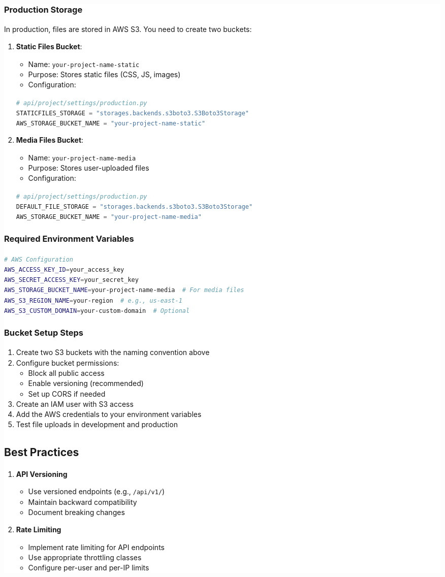 ### Production Storage
In production, files are stored in AWS S3. You need to create two buckets:

1. **Static Files Bucket**:
   - Name: `your-project-name-static`
   - Purpose: Stores static files (CSS, JS, images)
   - Configuration:
   ```python
   # api/project/settings/production.py
   STATICFILES_STORAGE = "storages.backends.s3boto3.S3Boto3Storage"
   AWS_STORAGE_BUCKET_NAME = "your-project-name-static"
   ```

2. **Media Files Bucket**:
   - Name: `your-project-name-media`
   - Purpose: Stores user-uploaded files
   - Configuration:
   ```python
   # api/project/settings/production.py
   DEFAULT_FILE_STORAGE = "storages.backends.s3boto3.S3Boto3Storage"
   AWS_STORAGE_BUCKET_NAME = "your-project-name-media"
   ```

### Required Environment Variables
```bash
# AWS Configuration
AWS_ACCESS_KEY_ID=your_access_key
AWS_SECRET_ACCESS_KEY=your_secret_key
AWS_STORAGE_BUCKET_NAME=your-project-name-media  # For media files
AWS_S3_REGION_NAME=your-region  # e.g., us-east-1
AWS_S3_CUSTOM_DOMAIN=your-custom-domain  # Optional
```

### Bucket Setup Steps
1. Create two S3 buckets with the naming convention above
2. Configure bucket permissions:
   - Block all public access
   - Enable versioning (recommended)
   - Set up CORS if needed
3. Create an IAM user with S3 access
4. Add the AWS credentials to your environment variables
5. Test file uploads in development and production

## Best Practices

1. **API Versioning**
   - Use versioned endpoints (e.g., `/api/v1/`)
   - Maintain backward compatibility
   - Document breaking changes

2. **Rate Limiting**
   - Implement rate limiting for API endpoints
   - Use appropriate throttling classes
   - Configure per-user and per-IP limits
